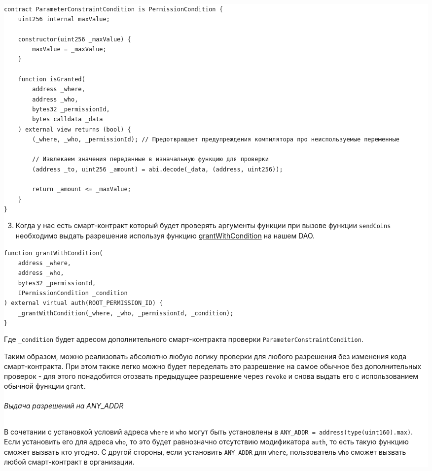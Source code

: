 ```solidity
contract ParameterConstraintCondition is PermissionCondition {
    uint256 internal maxValue;

    constructor(uint256 _maxValue) {
      	maxValue = _maxValue;
    }

    function isGranted(
        address _where,
        address _who,
        bytes32 _permissionId,
        bytes calldata _data
    ) external view returns (bool) {
        (_where, _who, _permissionId); // Предотвращает предупреждения компилятора про неиспользуемые переменные

        // Извлекаем значения переданные в изначальную функцию для проверки
        (address _to, uint256 _amount) = abi.decode(_data, (address, uint256));

        return _amount <= _maxValue;
    }
}
```

3. Когда у нас есть смарт-контракт который будет проверять аргументы функции при вызове функции `sendCoins` необходимо выдать разрешение используя функцию [grantWithCondition](https://github.com/aragon/osx/blob/e90ea8f5cd6b98cbba16db07ab7bc0cdbf517f3e/packages/contracts/src/core/permission/PermissionManager.sol#L133) на нашем DAO.

```solidity
function grantWithCondition(
    address _where,
    address _who,
    bytes32 _permissionId,
    IPermissionCondition _condition
) external virtual auth(ROOT_PERMISSION_ID) {
    _grantWithCondition(_where, _who, _permissionId, _condition);
}
```

Где `_condition` будет адресом дополнительного смарт-контракта проверки `ParameterConstraintCondition`.

Таким образом, можно реализовать абсолютно любую логику проверки для любого разрешения без изменения кода смарт-контракта. При этом также легко можно будет переделать это разрешение на самое обычное без дополнительных проверок - для этого понадобится отозвать предыдущее разрешение через `revoke` и снова выдать его с использованием обычной функции `grant`.

###### Выдача разрешений на ANY_ADDR

В сочетании с установкой условий адреса `where` и `who` могут быть установлены в `ANY_ADDR = address(type(uint160).max)`. Если установить его для адреса `who`, то это будет равнозначно отсутствию модификатора `auth`, то есть такую функцию сможет вызвать кто угодно. С другой стороны, если установить `ANY_ADDR` для `where`, пользователь `who` сможет вызвать любой смарт-контракт в организации.
